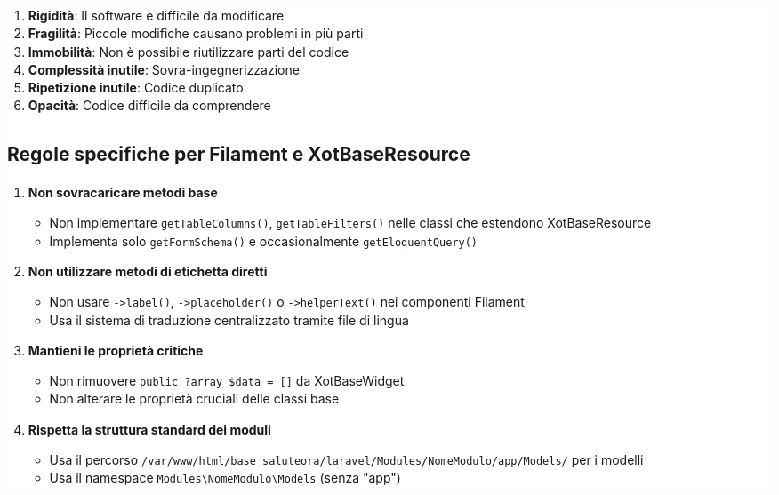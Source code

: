 1. **Rigidità**: Il software è difficile da modificare
2. **Fragilità**: Piccole modifiche causano problemi in più parti
3. **Immobilità**: Non è possibile riutilizzare parti del codice
4. **Complessità inutile**: Sovra-ingegnerizzazione
5. **Ripetizione inutile**: Codice duplicato
6. **Opacità**: Codice difficile da comprendere

## Regole specifiche per Filament e XotBaseResource

1. **Non sovracaricare metodi base**
   - Non implementare `getTableColumns()`, `getTableFilters()` nelle classi che estendono XotBaseResource
   - Implementa solo `getFormSchema()` e occasionalmente `getEloquentQuery()`

2. **Non utilizzare metodi di etichetta diretti**
   - Non usare `->label()`, `->placeholder()` o `->helperText()` nei componenti Filament
   - Usa il sistema di traduzione centralizzato tramite file di lingua

3. **Mantieni le proprietà critiche**
   - Non rimuovere `public ?array $data = []` da XotBaseWidget
   - Non alterare le proprietà cruciali delle classi base

4. **Rispetta la struttura standard dei moduli**
   - Usa il percorso `/var/www/html/base_saluteora/laravel/Modules/NomeModulo/app/Models/` per i modelli
   - Usa il namespace `Modules\NomeModulo\Models` (senza "app")
